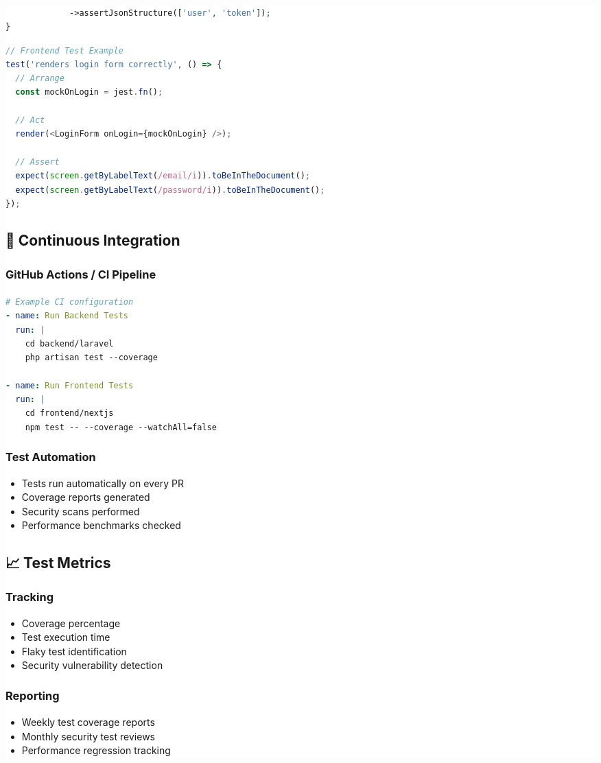 ```php
             ->assertJsonStructure(['user', 'token']);
}
```

```javascript
// Frontend Test Example
test('renders login form correctly', () => {
  // Arrange
  const mockOnLogin = jest.fn();

  // Act
  render(<LoginForm onLogin={mockOnLogin} />);

  // Assert
  expect(screen.getByLabelText(/email/i)).toBeInTheDocument();
  expect(screen.getByLabelText(/password/i)).toBeInTheDocument();
});
```

## 🚨 Continuous Integration

### GitHub Actions / CI Pipeline
```yaml
# Example CI configuration
- name: Run Backend Tests
  run: |
    cd backend/laravel
    php artisan test --coverage

- name: Run Frontend Tests
  run: |
    cd frontend/nextjs
    npm test -- --coverage --watchAll=false
```

### Test Automation
- Tests run automatically on every PR
- Coverage reports generated
- Security scans performed
- Performance benchmarks checked

## 📈 Test Metrics

### Tracking
- Coverage percentage
- Test execution time
- Flaky test identification
- Security vulnerability detection

### Reporting
- Weekly test coverage reports
- Monthly security test reviews
- Performance regression tracking
